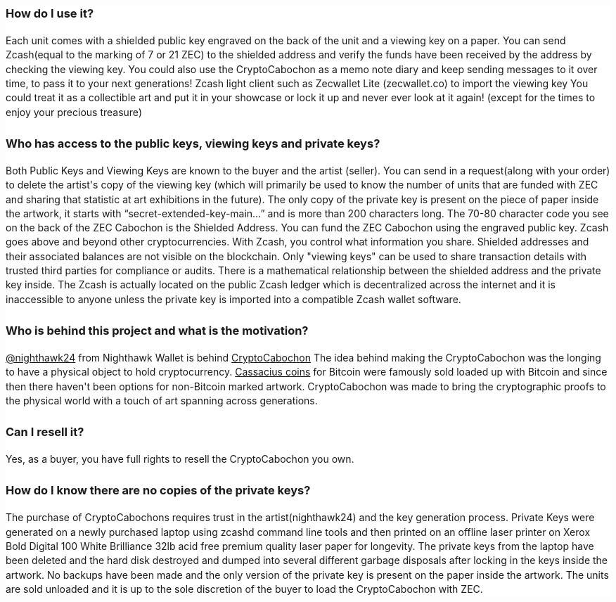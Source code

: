 ### How do I use it?
Each unit comes with a shielded public key engraved on the back of the unit and a viewing key on a paper.
You can send Zcash(equal to the marking of 7 or 21 ZEC) to the shielded address and verify the funds have been received by the address by checking the viewing key.
You could also use the CryptoCabochon as a memo note diary and keep sending messages to it over time, to pass it to your next generations!
Zcash light client such as Zecwallet Lite (zecwallet.co) to import the viewing key
You could treat it as a collectible art and put it in your showcase or lock it up and never ever look at it again! (except for the times to enjoy your precious treasure)

### Who has access to the public keys, viewing keys and private keys?
Both Public Keys and Viewing Keys are known to the buyer and the artist (seller).
You can send in a request(along with your order) to delete the artist's copy of the viewing key (which will primarily be used to know the number of units that are funded with ZEC and sharing that statistic at art exhibitions in the future).
The only copy of the private key is present on the piece of paper inside the artwork, it starts with “secret-extended-key-main…” and is more than 200 characters long.
The 70-80 character code you see on the back of the ZEC Cabochon is the Shielded Address. You can fund the ZEC Cabochon using the engraved public key.
Zcash goes above and beyond other cryptocurrencies. With Zcash, you control what information you share. Shielded addresses and their associated balances are not visible on the blockchain. Only "viewing keys" can be used to share transaction details with trusted third parties for compliance or audits. There is a mathematical relationship between the shielded address and the private key inside. The Zcash is actually located on the public Zcash ledger which is decentralized across the internet and it is inaccessible to anyone unless the private key is imported into a compatible Zcash wallet software.

### Who is behind this project and what is the motivation?
[@nighthawk24](https://twitter.com/nighthawk24) from Nighthawk Wallet is behind [CryptoCabochon](https://twitter.com/nighthawk24/status/1301377224508092417?s=20)
The idea behind making the CryptoCabochon was the longing to have a physical object to hold cryptocurrency. [Cassacius coins](https://en.bitcoin.it/wiki/Casascius_physical_bitcoins) for Bitcoin were famously sold loaded up with Bitcoin and since then there haven't been options for non-Bitcoin marked artwork. CryptoCabochon was made to bring the cryptographic proofs to the physical world with a touch of art spanning across generations.

### Can I resell it?
Yes, as a buyer, you have full rights to resell the CryptoCabochon you own.

### How do I know there are no copies of the private keys?
The purchase of CryptoCabochons requires trust in the artist(nighthawk24) and the key generation process. Private Keys were generated on a newly purchased laptop using zcashd command line tools and then printed on an offline laser printer on Xerox Bold Digital 100 White Brilliance 32lb acid free premium quality laser paper for longevity. The private keys from the laptop have been deleted and the hard disk destroyed and dumped into several different garbage disposals after locking in the keys inside the artwork. No backups have been made and the only version of the private key is present on the paper inside the artwork. The units are sold unloaded and it is up to the sole discretion of the buyer to load the CryptoCabochon with ZEC.

